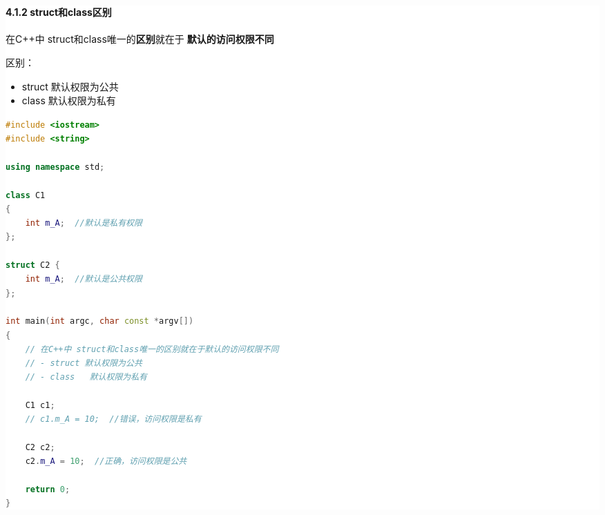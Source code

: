 





#### 4.1.2 struct和class区别



在C++中 struct和class唯一的**区别**就在于 **默认的访问权限不同**

区别：

- struct 默认权限为公共
- class   默认权限为私有



```C++
#include <iostream>
#include <string>

using namespace std;

class C1
{
	int m_A;  //默认是私有权限
};

struct C2 {
	int m_A;  //默认是公共权限
};

int main(int argc, char const *argv[])
{
	// 在C++中 struct和class唯一的区别就在于默认的访问权限不同
	// - struct 默认权限为公共
	// - class   默认权限为私有

	C1 c1;
	// c1.m_A = 10;  //错误，访问权限是私有

	C2 c2;
	c2.m_A = 10;  //正确，访问权限是公共

	return 0;
}

```












